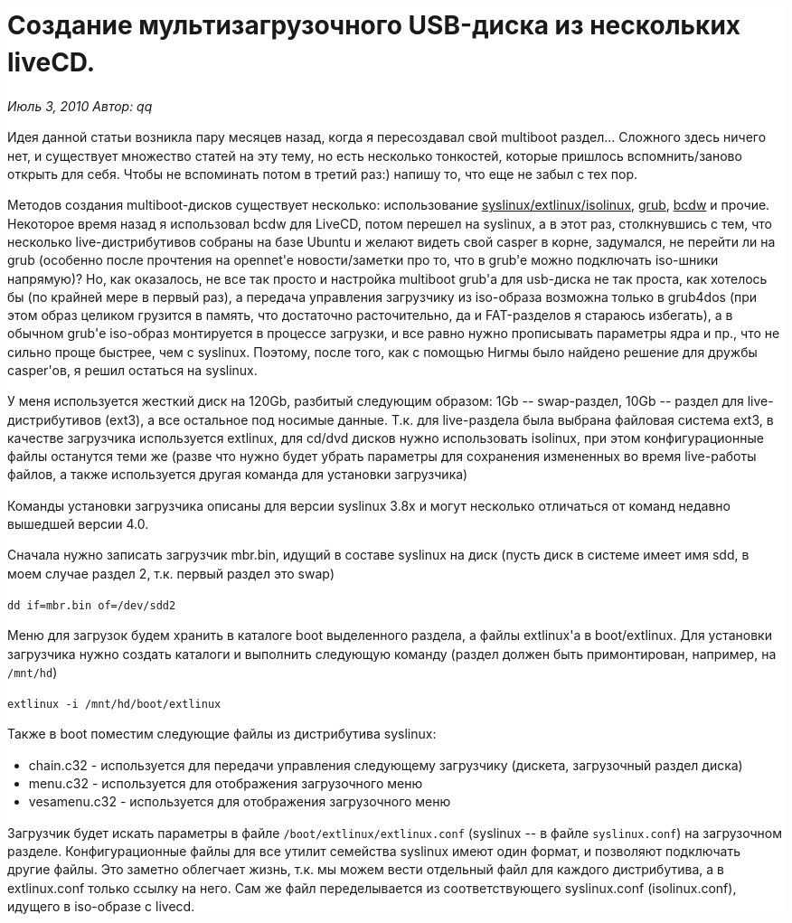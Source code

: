 # Создание мультизагрузочного USB-диска из нескольких liveCD.
_Июль 3, 2010 Автор: qq_

Идея данной статьи возникла пару месяцев назад, когда я пересоздавал свой multiboot раздел... Сложного здесь ничего нет, и существует множество статей на эту тему, но есть несколько тонкостей, которые пришлось вспомнить/заново открыть для себя. Чтобы не вспоминать потом в третий раз:) напишу то, что еще не забыл с тех пор.

Методов создания multiboot-дисков существует несколько: использование [syslinux/extlinux/isolinux](http://syslinux.zytor.com/), [grub](http://www.gnu.org/software/grub), [bcdw](http://bootcd.narod.ru/) и прочие. Некоторое время назад я использовал bcdw для LiveCD, потом перешел на syslinux, а в этот раз, столкнувшись с тем, что несколько live-дистрибутивов собраны на базе Ubuntu и желают видеть свой casper в корне, задумался, не перейти ли на grub (особенно после прочтения на opennet'e новости/заметки про то, что в grub'e можно подключать iso-шники напрямую)? Но, как оказалось, не все так просто и настройка multiboot grub'a для usb-диска не так проста, как хотелось бы (по крайней мере в первый раз),  а передача  управления загрузчику из iso-образа возможна только в grub4dos (при этом образ целиком грузится в память, что достаточно расточительно, да и FAT-разделов я стараюсь избегать), а в обычном grub'е iso-образ монтируется в процессе загрузки, и все равно нужно прописывать параметры ядра и пр., что не сильно проще быстрее, чем с syslinux. Поэтому, после того, как с помощью Нигмы было найдено решение для дружбы casper'ов, я решил остаться на syslinux.

У меня используется жесткий диск на 120Gb, разбитый следующим образом: 1Gb -- swap-раздел, 10Gb -- раздел для live-дистрибутивов (ext3), а все остальное под носимые данные. Т.к. для live-раздела была выбрана файловая система ext3, в качестве загрузчика  используется extlinux, для cd/dvd дисков  нужно использовать isolinux, при этом конфигурационные файлы останутся теми же (разве что  нужно будет убрать параметры для сохранения измененных во время live-работы файлов, а также используется другая команда для установки загрузчика)

Команды установки загрузчика описаны для версии syslinux 3.8x и могут несколько отличаться от команд недавно вышедшей версии 4.0.

Сначала нужно записать загрузчик mbr.bin, идущий в составе syslinux на диск (пусть диск в системе имеет имя sdd, в моем случае раздел 2, т.к. первый раздел это swap)

	dd if=mbr.bin of=/dev/sdd2

Меню для загрузок будем хранить в каталоге boot выделенного раздела, а файлы extlinux'a в boot/extlinux. Для установки загрузчика нужно создать каталоги и выполнить следующую команду (раздел должен быть примонтирован, например, на `/mnt/hd`)

	extlinux -i /mnt/hd/boot/extlinux

Также в boot поместим следующие файлы из дистрибутива syslinux:

- chain.c32 - используется для передачи управления следующему  загрузчику (дискета, загрузочный раздел диска)
- menu.c32 - используется для отображения загрузочного меню
- vesamenu.c32 - используется для отображения загрузочного меню

Загрузчик будет искать параметры в файле `/boot/extlinux/extlinux.conf` (syslinux -- в файле `syslinux.conf`) на загрузочном разделе. Конфигурационные файлы для все утилит семейства syslinux имеют один формат, и позволяют подключать другие файлы. Это заметно облегчает жизнь, т.к. мы можем вести отдельный файл для каждого дистрибутива, а в extlinux.conf только ссылку на него. Сам же файл переделывается из соответствующего syslinux.conf (isolinux.conf), идущего в iso-образе с livecd.
